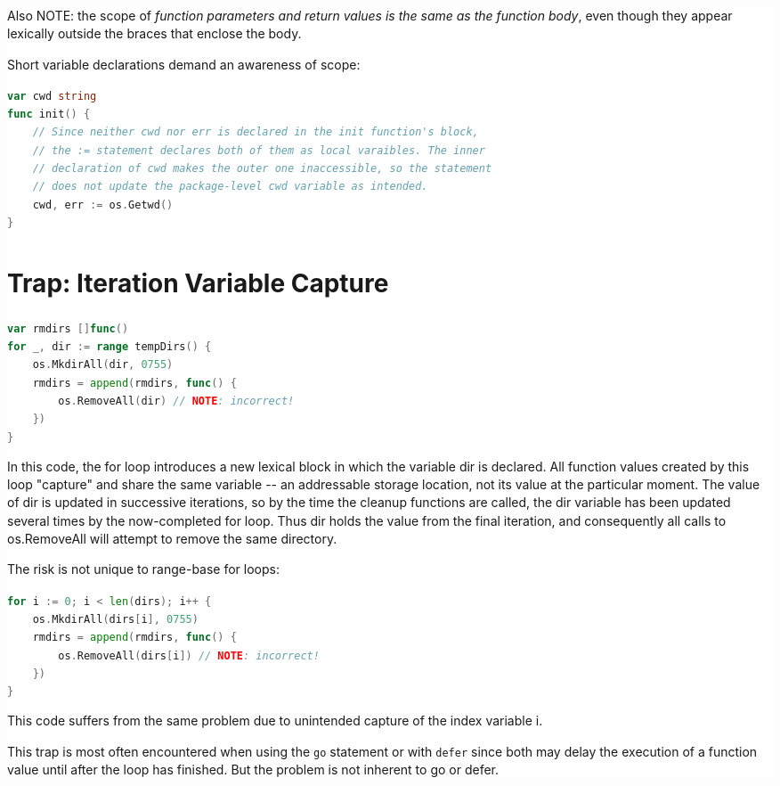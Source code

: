 Also NOTE: the scope of *function parameters and return values is the same as the
function body*, even though they appear lexically outside the braces that
enclose the body.

Short variable declarations demand an awareness of scope:

```go
var cwd string
func init() {
    // Since neither cwd nor err is declared in the init function's block,
    // the := statement declares both of them as local varaibles. The inner
    // declaration of cwd makes the outer one inaccessible, so the statement
    // does not update the package-level cwd variable as intended.
    cwd, err := os.Getwd()
}

```

# Trap: Iteration Variable Capture

```go
var rmdirs []func()
for _, dir := range tempDirs() {
    os.MkdirAll(dir, 0755)
    rmdirs = append(rmdirs, func() {
        os.RemoveAll(dir) // NOTE: incorrect!
    })
}
```

In this code, the for loop introduces a new lexical block in which the variable
dir is declared. All function values created by this loop "capture" and share
the same variable -- an addressable storage location, not its value at the
particular moment. The value of dir is updated in successive iterations, so by
the time the cleanup functions are called, the dir variable has been updated
several times by the now-completed for loop. Thus dir holds the value from the
final iteration, and consequently all calls to os.RemoveAll will attempt to
remove the same directory.

The risk is not unique to range-base for loops:

```go
for i := 0; i < len(dirs); i++ {
    os.MkdirAll(dirs[i], 0755)
    rmdirs = append(rmdirs, func() {
        os.RemoveAll(dirs[i]) // NOTE: incorrect!
    })
}
```

This code suffers from the same problem due to unintended capture of the index
variable i.

This trap is most often encountered when using the `go` statement or with `defer`
since both may delay the execution of a function value until after the loop has
finished. But the problem is not inherent to go or defer.
